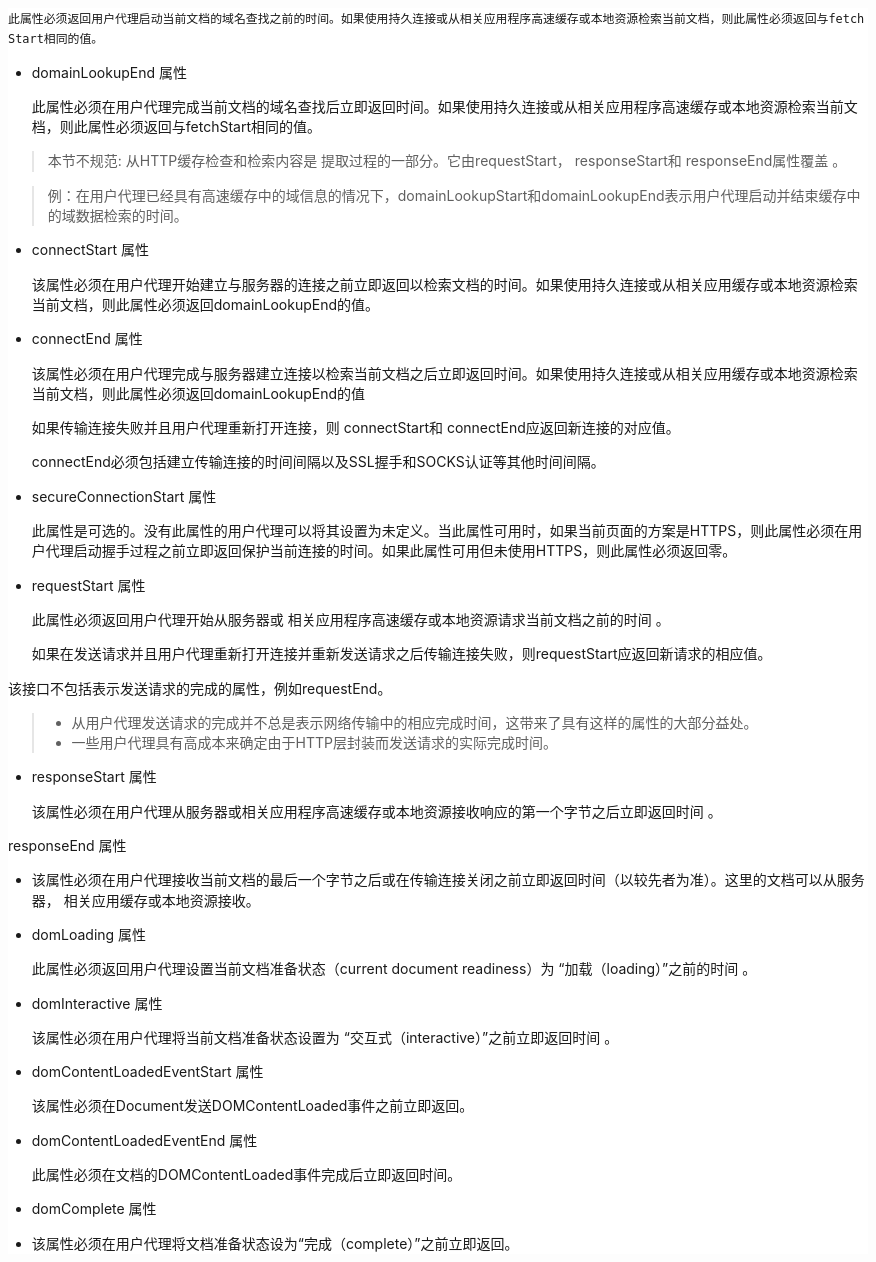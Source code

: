     此属性必须返回用户代理启动当前文档的域名查找之前的时间。如果使用持久连接或从相关应用程序高速缓存或本地资源检索当前文档，则此属性必须返回与fetchStart相同的值。

- domainLookupEnd 属性

    此属性必须在用户代理完成当前文档的域名查找后立即返回时间。如果使用持久连接或从相关应用程序高速缓存或本地资源检索当前文档，则此属性必须返回与fetchStart相同的值。

> 本节不规范: 从HTTP缓存检查和检索内容是 提取过程的一部分。它由requestStart， responseStart和 responseEnd属性覆盖 。

> 例：在用户代理已经具有高速缓存中的域信息的情况下，domainLookupStart和domainLookupEnd表示用户代理启动并结束缓存中的域数据检索的时间。

- connectStart 属性

    该属性必须在用户代理开始建立与服务器的连接之前立即返回以检索文档的时间。如果使用持久连接或从相关应用缓存或本地资源检索当前文档，则此属性必须返回domainLookupEnd的值。

- connectEnd 属性

    该属性必须在用户代理完成与服务器建立连接以检索当前文档之后立即返回时间。如果使用持久连接或从相关应用缓存或本地资源检索当前文档，则此属性必须返回domainLookupEnd的值

    如果传输连接失败并且用户代理重新打开连接，则 connectStart和 connectEnd应返回新连接的对应值。

    connectEnd必须包括建立传输连接的时间间隔以及SSL握手和SOCKS认证等其他时间间隔。

- secureConnectionStart 属性

    此属性是可选的。没有此属性的用户代理可以将其设置为未定义。当此属性可用时，如果当前页面的方案是HTTPS，则此属性必须在用户代理启动握手过程之前立即返回保护当前连接的时间。如果此属性可用但未使用HTTPS，则此属性必须返回零。

- requestStart 属性

    此属性必须返回用户代理开始从服务器或 相关应用程序高速缓存或本地资源请求当前文档之前的时间 。

    如果在发送请求并且用户代理重新打开连接并重新发送请求之后传输连接失败，则requestStart应返回新请求的相应值。

该接口不包括表示发送请求的完成的属性，例如requestEnd。
> - 从用户代理发送请求的完成并不总是表示网络传输中的相应完成时间，这带来了具有这样的属性的大部分益处。
> - 一些用户代理具有高成本来确定由于HTTP层封装而发送请求的实际完成时间。

- responseStart 属性

    该属性必须在用户代理从服务器或相关应用程序高速缓存或本地资源接收响应的第一个字节之后立即返回时间 。

responseEnd 属性

- 该属性必须在用户代理接收当前文档的最后一个字节之后或在传输连接关闭之前立即返回时间（以较先者为准）。这里的文档可以从服务器， 相关应用缓存或本地资源接收。

- domLoading 属性

    此属性必须返回用户代理设置当前文档准备状态（current document readiness）为 “加载（loading）”之前的时间 。

- domInteractive 属性

    该属性必须在用户代理将当前文档准备状态设置为 “交互式（interactive）”之前立即返回时间 。

- domContentLoadedEventStart 属性

    该属性必须在Document发送DOMContentLoaded事件之前立即返回。

- domContentLoadedEventEnd 属性

    此属性必须在文档的DOMContentLoaded事件完成后立即返回时间。

- domComplete 属性

- 该属性必须在用户代理将文档准备状态设为“完成（complete）”之前立即返回。
